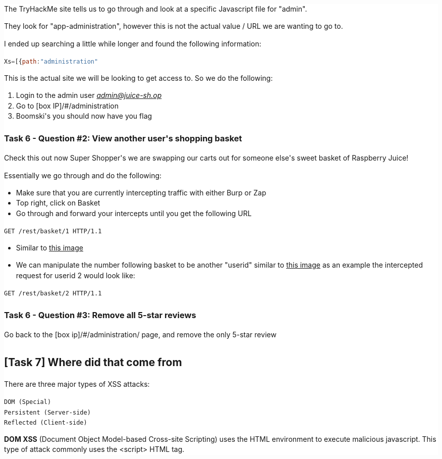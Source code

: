The TryHackMe site tells us to go through and look at a specific Javascript file for "admin".

They look for "app-administration", however this is not the actual value / URL we are wanting to go to.

I ended up searching a little while longer and found the following information:

```javascript
Xs=[{path:"administration"
```

This is the actual site we will be looking to get access to. So we do the following:

1. Login to the admin user *admin@juice-sh.op*
2. Go to [box IP]/#/administration
3. Boomski's you should now have you flag

### Task 6 - Question #2: View another user's shopping basket

Check this out now Super Shopper's we are swapping our carts out for someone else's sweet basket of Raspberry Juice!

Essentially we go through and do the following:

- Make sure that you are currently intercepting traffic with either Burp or Zap
- Top right, click on Basket
- Go through and forward your intercepts until you get the following URL

```html
GET /rest/basket/1 HTTP/1.1
```

- Similar to [this image](https://imgur.com/i5oVY5O.png)

- We can manipulate the number following basket to be another "userid" similar to [this image](https://imgur.com/LJd5a63.png) as an example the intercepted request for userid 2 would look like:

```html
GET /rest/basket/2 HTTP/1.1
```

### Task 6 - Question #3: Remove all 5-star reviews

Go back to the [box ip]/#/administration/ page, and remove the only 5-star review

## [Task 7] Where did that come from

There are three major types of XSS attacks:

```text
DOM (Special)
Persistent (Server-side)
Reflected (Client-side)
```

**DOM XSS** (Document Object Model-based Cross-site Scripting) uses the HTML environment to execute malicious javascript. This type of attack commonly uses the \<script></script> HTML tag.
